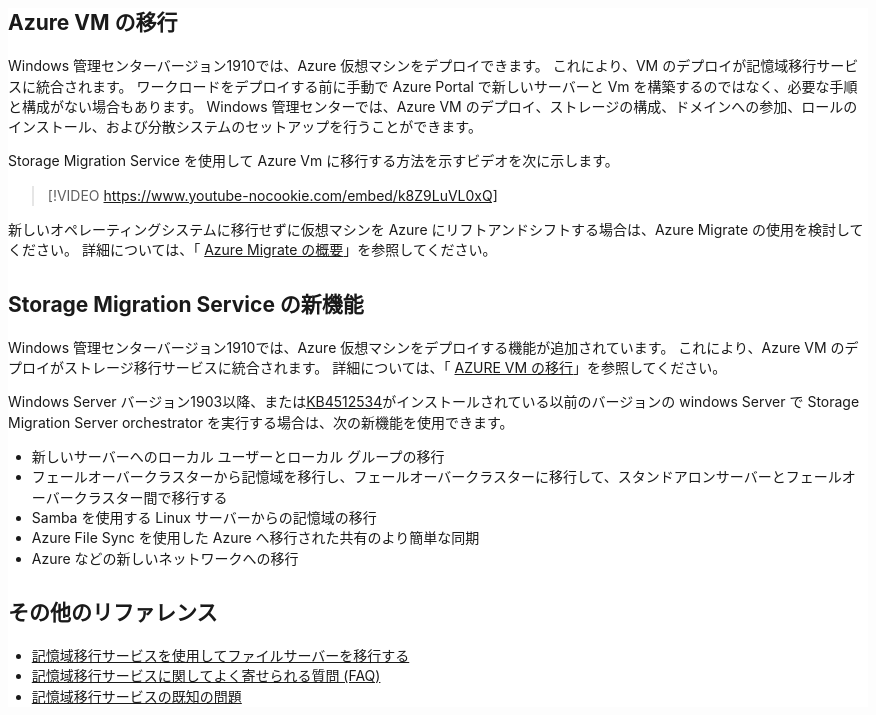 ## <a name="azure-vm-migration"></a>Azure VM の移行

Windows 管理センターバージョン1910では、Azure 仮想マシンをデプロイできます。 これにより、VM のデプロイが記憶域移行サービスに統合されます。 ワークロードをデプロイする前に手動で Azure Portal で新しいサーバーと Vm を構築するのではなく、必要な手順と構成がない場合もあります。 Windows 管理センターでは、Azure VM のデプロイ、ストレージの構成、ドメインへの参加、ロールのインストール、および分散システムのセットアップを行うことができます。

   Storage Migration Service を使用して Azure Vm に移行する方法を示すビデオを次に示します。
   > [!VIDEO https://www.youtube-nocookie.com/embed/k8Z9LuVL0xQ]
   
新しいオペレーティングシステムに移行せずに仮想マシンを Azure にリフトアンドシフトする場合は、Azure Migrate の使用を検討してください。 詳細については、「 [Azure Migrate の概要](https://go.microsoft.com/fwlink/?linkid=2056064)」を参照してください。

## <a name="whats-new-in-storage-migration-service"></a>Storage Migration Service の新機能

Windows 管理センターバージョン1910では、Azure 仮想マシンをデプロイする機能が追加されています。 これにより、Azure VM のデプロイがストレージ移行サービスに統合されます。 詳細については、「 [AZURE VM の移行](#azure-vm-migration)」を参照してください。

Windows Server バージョン1903以降、または[KB4512534](https://support.microsoft.com/help/4512534/windows-10-update-kb4512534)がインストールされている以前のバージョンの windows Server で Storage Migration Server orchestrator を実行する場合は、次の新機能を使用できます。

- 新しいサーバーへのローカル ユーザーとローカル グループの移行
- フェールオーバークラスターから記憶域を移行し、フェールオーバークラスターに移行して、スタンドアロンサーバーとフェールオーバークラスター間で移行する
- Samba を使用する Linux サーバーからの記憶域の移行
- Azure File Sync を使用した Azure へ移行された共有のより簡単な同期
- Azure などの新しいネットワークへの移行

## <a name="additional-references"></a>その他のリファレンス

- [記憶域移行サービスを使用してファイルサーバーを移行する](migrate-data.md)
- [記憶域移行サービスに関してよく寄せられる質問 (FAQ)](faq.md)
- [記憶域移行サービスの既知の問題](known-issues.md)
